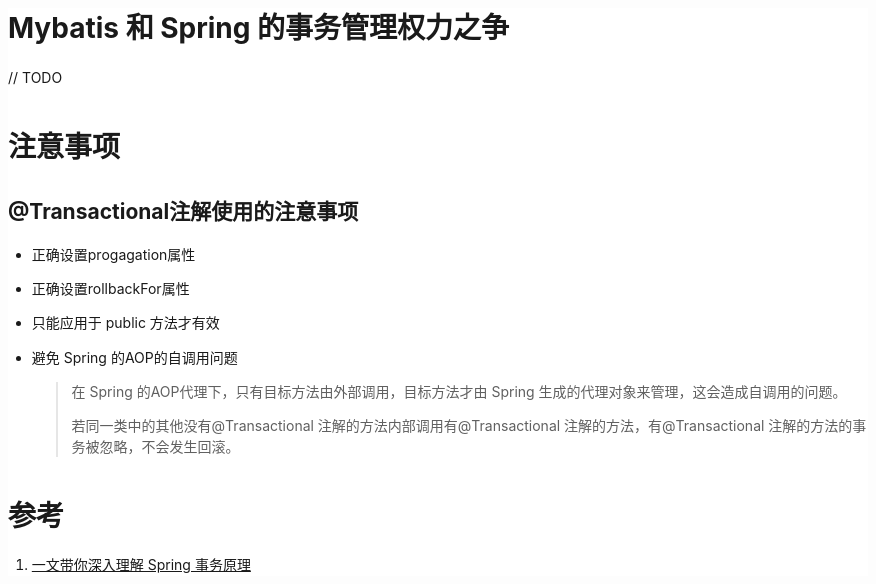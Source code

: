 # Mybatis 和 Spring 的事务管理权力之争

// TODO

# 注意事项

## @Transactional注解使用的注意事项

- 正确设置progagation属性

- 正确设置rollbackFor属性

- 只能应用于 public 方法才有效

- 避免 Spring 的AOP的自调用问题

  > 在 Spring 的AOP代理下，只有目标方法由外部调用，目标方法才由 Spring 生成的代理对象来管理，这会造成自调用的问题。
  >
  > 若同一类中的其他没有@Transactional 注解的方法内部调用有@Transactional 注解的方法，有@Transactional 注解的方法的事务被忽略，不会发生回滚。



# 参考

1. [一文带你深入理解 Spring 事务原理](https://mp.weixin.qq.com/s?__biz=MzU5NTgzMDYyMA==&mid=2247487862&idx=2&sn=628b97468d56e9488cfa3877412c96f1&chksm=fe6aa345c91d2a53c1a743277593a6bdccd2debbefbd8669b3613a56b38df5be6c40815c0a33&mpshare=1&scene=1&srcid=0511w3xL9TL21pD35JwGGS09&sharer_sharetime=1589198203540&sharer_shareid=65022ec60cc63b548026c0fc9296ef1a&exportkey=AajazGRzRFvVYwgK4ODZ5G0=&pass_ticket=FjIysWfUYyV9kA3g2Ry8Z7oDXvLAYrmkN//dsusNhfmeGOymMtx8klZN8eyRqKoi#rd)